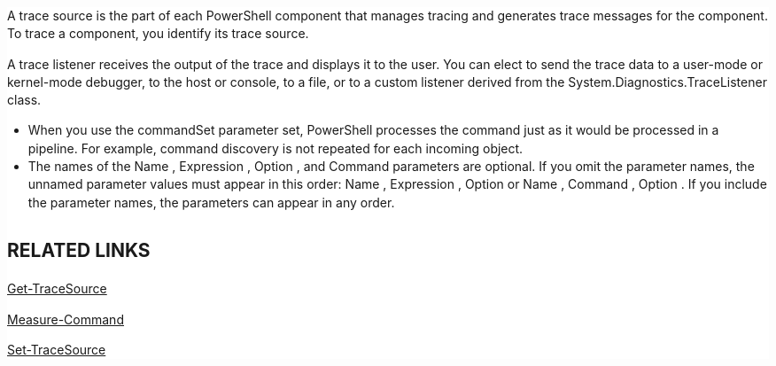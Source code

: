 A trace source is the part of each PowerShell component that manages tracing and generates trace   messages for the component.
To trace a component, you identify its trace source.

A trace listener receives the output of the trace and displays it to the user.
You can elect to   send the trace data to a user-mode or kernel-mode debugger, to the host or console, to a file, or   to a custom listener derived from the System.Diagnostics.TraceListener class.

- When you use the commandSet parameter set, PowerShell processes the command just as it would be   processed in a pipeline. For example, command discovery is not repeated for each incoming object.
- The names of the Name , Expression , Option , and Command parameters are optional. If   you omit the parameter names, the unnamed parameter values must appear in this order: Name , Expression , Option or Name , Command , Option . If you include the parameter   names, the parameters can appear in any order.

## RELATED LINKS

[Get-TraceSource]()

[Measure-Command]()

[Set-TraceSource]()

